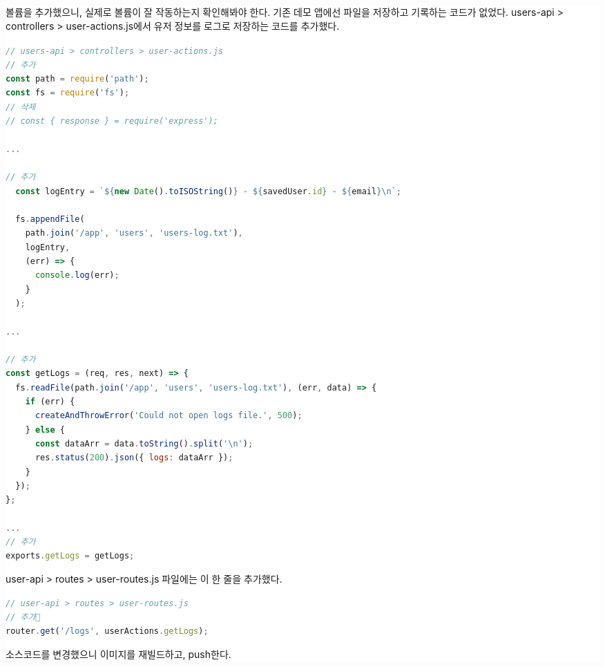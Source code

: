 볼륨을 추가했으니, 실제로 볼륨이 잘 작동하는지 확인해봐야 한다.
기존 데모 앱에선 파일을 저장하고 기록하는 코드가 없었다. 
users-api > controllers > user-actions.js에서 유저 정보를 로그로 저장하는 코드를 추가했다.

```javascript
// users-api > controllers > user-actions.js
// 추가
const path = require('path');
const fs = require('fs');
// 삭제
// const { response } = require('express');

...

// 추가
  const logEntry = `${new Date().toISOString()} - ${savedUser.id} - ${email}\n`;

  fs.appendFile(
    path.join('/app', 'users', 'users-log.txt'),
    logEntry,
    (err) => {
      console.log(err);
    }
  );
  
...

// 추가
const getLogs = (req, res, next) => {
  fs.readFile(path.join('/app', 'users', 'users-log.txt'), (err, data) => {
    if (err) {
      createAndThrowError('Could not open logs file.', 500);
    } else {
      const dataArr = data.toString().split('\n');
      res.status(200).json({ logs: dataArr });
    }
  });
};

...
// 추가
exports.getLogs = getLogs;
```

user-api > routes > user-routes.js 파일에는 이 한 줄을 추가했다.

```javascript
// user-api > routes > user-routes.js
// 추가
router.get('/logs', userActions.getLogs);
```

소스코드를 변경했으니 이미지를 재빌드하고, push한다.
